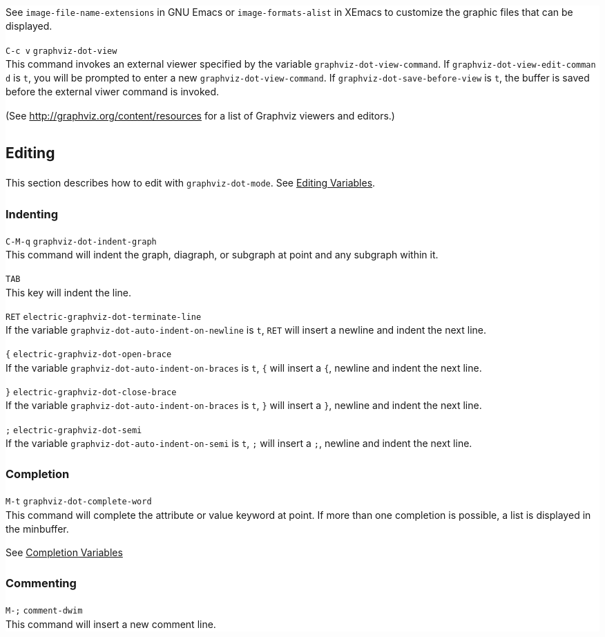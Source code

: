 See `image-file-name-extensions` in GNU Emacs or `image-formats-alist`
in XEmacs to customize the graphic files that can be displayed.

`C-c v` `graphviz-dot-view`  
This command invokes an external viewer specified by the variable
`graphviz-dot-view-command`. If `graphviz-dot-view-edit-command` is `t`,
you will be prompted to enter a new `graphviz-dot-view-command`. If
`graphviz-dot-save-before-view` is `t`, the buffer is saved before the
external viwer command is invoked.

(See <http://graphviz.org/content/resources> for a list of Graphviz
viewers and editors.)

Editing
-------

This section describes how to edit with `graphviz-dot-mode`. See
[Editing Variables](#Editing-Variables).

### Indenting

`C-M-q` `graphviz-dot-indent-graph`  
This command will indent the graph, diagraph, or subgraph at point and
any subgraph within it.

`TAB`  
This key will indent the line.

`RET` `electric-graphviz-dot-terminate-line`  
If the variable `graphviz-dot-auto-indent-on-newline` is `t`, `RET` will
insert a newline and indent the next line.

`{` `electric-graphviz-dot-open-brace`  
If the variable `graphviz-dot-auto-indent-on-braces` is `t`, `{` will
insert a `{`, newline and indent the next line.

`}` `electric-graphviz-dot-close-brace`  
If the variable `graphviz-dot-auto-indent-on-braces` is `t`, `}` will
insert a `}`, newline and indent the next line.

`;` `electric-graphviz-dot-semi`  
If the variable `graphviz-dot-auto-indent-on-semi` is `t`, `;` will
insert a `;`, newline and indent the next line.

### Completion

`M-t` `graphviz-dot-complete-word`  
This command will complete the attribute or value keyword at point. If
more than one completion is possible, a list is displayed in the
minbuffer.

See [Completion Variables](#Completion-Variables)

### Commenting

`M-;` `comment-dwim`  
This command will insert a new comment line.
